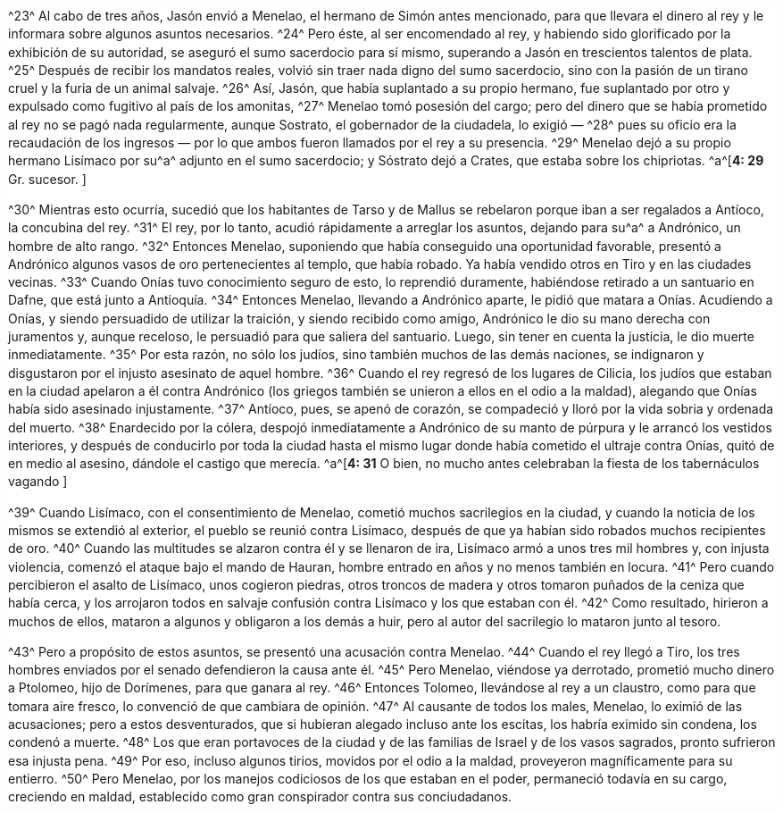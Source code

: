 ^23^ Al cabo de tres años, Jasón envió a Menelao, el hermano de Simón antes mencionado, para que llevara el dinero al rey y le informara sobre algunos asuntos necesarios. ^24^ Pero éste, al ser encomendado al rey, y habiendo sido glorificado por la exhibición de su autoridad, se aseguró el sumo sacerdocio para sí mismo, superando a Jasón en trescientos talentos de plata. ^25^ Después de recibir los mandatos reales, volvió sin traer nada digno del sumo sacerdocio, sino con la pasión de un tirano cruel y la furia de un animal salvaje. ^26^ Así, Jasón, que había suplantado a su propio hermano, fue suplantado por otro y expulsado como fugitivo al país de los amonitas, ^27^ Menelao tomó posesión del cargo; pero del dinero que se había prometido al rey no se pagó nada regularmente, aunque Sostrato, el gobernador de la ciudadela, lo exigió — ^28^ pues su oficio era la recaudación de los ingresos — por lo que ambos fueron llamados por el rey a su presencia. ^29^ Menelao dejó a su propio hermano Lisímaco por su^a^ adjunto en el sumo sacerdocio; y Sóstrato dejó a Crates, que estaba sobre los chipriotas.
^a^[**4: 29** Gr. sucesor. ]

^30^ Mientras esto ocurría, sucedió que los habitantes de Tarso y de Mallus se rebelaron porque iban a ser regalados a Antíoco, la concubina del rey. ^31^ El rey, por lo tanto, acudió rápidamente a arreglar los asuntos, dejando para su^a^ a Andrónico, un hombre de alto rango. ^32^ Entonces Menelao, suponiendo que había conseguido una oportunidad favorable, presentó a Andrónico algunos vasos de oro pertenecientes al templo, que había robado. Ya había vendido otros en Tiro y en las ciudades vecinas. ^33^ Cuando Onías tuvo conocimiento seguro de esto, lo reprendió duramente, habiéndose retirado a un santuario en Dafne, que está junto a Antioquía. ^34^ Entonces Menelao, llevando a Andrónico aparte, le pidió que matara a Onías. Acudiendo a Onías, y siendo persuadido de utilizar la traición, y siendo recibido como amigo, Andrónico le dio su mano derecha con juramentos y, aunque receloso, le persuadió para que saliera del santuario. Luego, sin tener en cuenta la justicia, le dio muerte inmediatamente. ^35^ Por esta razón, no sólo los judíos, sino también muchos de las demás naciones, se indignaron y disgustaron por el injusto asesinato de aquel hombre. ^36^ Cuando el rey regresó de los lugares de Cilicia, los judíos que estaban en la ciudad apelaron a él contra Andrónico (los griegos también se unieron a ellos en el odio a la maldad), alegando que Onías había sido asesinado injustamente. ^37^ Antíoco, pues, se apenó de corazón, se compadeció y lloró por la vida sobria y ordenada del muerto. ^38^ Enardecido por la cólera, despojó inmediatamente a Andrónico de su manto de púrpura y le arrancó los vestidos interiores, y después de conducirlo por toda la ciudad hasta el mismo lugar donde había cometido el ultraje contra Onías, quitó de en medio al asesino, dándole el castigo que merecía.
^a^[**4: 31** O bien, no mucho antes celebraban la fiesta de los tabernáculos vagando ]

^39^ Cuando Lisímaco, con el consentimiento de Menelao, cometió muchos sacrilegios en la ciudad, y cuando la noticia de los mismos se extendió al exterior, el pueblo se reunió contra Lisímaco, después de que ya habían sido robados muchos recipientes de oro. ^40^ Cuando las multitudes se alzaron contra él y se llenaron de ira, Lisímaco armó a unos tres mil hombres y, con injusta violencia, comenzó el ataque bajo el mando de Hauran, hombre entrado en años y no menos también en locura. ^41^ Pero cuando percibieron el asalto de Lisímaco, unos cogieron piedras, otros troncos de madera y otros tomaron puñados de la ceniza que había cerca, y los arrojaron todos en salvaje confusión contra Lisímaco y los que estaban con él. ^42^ Como resultado, hirieron a muchos de ellos, mataron a algunos y obligaron a los demás a huir, pero al autor del sacrilegio lo mataron junto al tesoro.

^43^ Pero a propósito de estos asuntos, se presentó una acusación contra Menelao. ^44^ Cuando el rey llegó a Tiro, los tres hombres enviados por el senado defendieron la causa ante él. ^45^ Pero Menelao, viéndose ya derrotado, prometió mucho dinero a Ptolomeo, hijo de Dorímenes, para que ganara al rey. ^46^ Entonces Tolomeo, llevándose al rey a un claustro, como para que tomara aire fresco, lo convenció de que cambiara de opinión. ^47^ Al causante de todos los males, Menelao, lo eximió de las acusaciones; pero a estos desventurados, que si hubieran alegado incluso ante los escitas, los habría eximido sin condena, los condenó a muerte. ^48^ Los que eran portavoces de la ciudad y de las familias de Israel y de los vasos sagrados, pronto sufrieron esa injusta pena. ^49^ Por eso, incluso algunos tirios, movidos por el odio a la maldad, proveyeron magníficamente para su entierro. ^50^ Pero Menelao, por los manejos codiciosos de los que estaban en el poder, permaneció todavía en su cargo, creciendo en maldad, establecido como gran conspirador contra sus conciudadanos.
